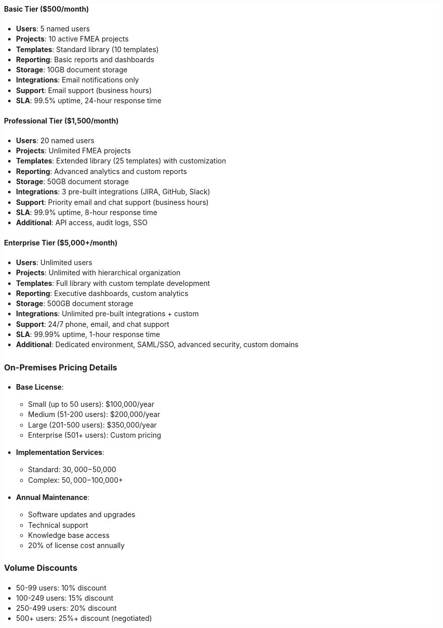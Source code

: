#### Basic Tier ($500/month)
- **Users**: 5 named users
- **Projects**: 10 active FMEA projects
- **Templates**: Standard library (10 templates)
- **Reporting**: Basic reports and dashboards
- **Storage**: 10GB document storage
- **Integrations**: Email notifications only
- **Support**: Email support (business hours)
- **SLA**: 99.5% uptime, 24-hour response time

#### Professional Tier ($1,500/month)
- **Users**: 20 named users
- **Projects**: Unlimited FMEA projects
- **Templates**: Extended library (25 templates) with customization
- **Reporting**: Advanced analytics and custom reports
- **Storage**: 50GB document storage
- **Integrations**: 3 pre-built integrations (JIRA, GitHub, Slack)
- **Support**: Priority email and chat support (business hours)
- **SLA**: 99.9% uptime, 8-hour response time
- **Additional**: API access, audit logs, SSO

#### Enterprise Tier ($5,000+/month)
- **Users**: Unlimited users
- **Projects**: Unlimited with hierarchical organization
- **Templates**: Full library with custom template development
- **Reporting**: Executive dashboards, custom analytics
- **Storage**: 500GB document storage
- **Integrations**: Unlimited pre-built integrations + custom
- **Support**: 24/7 phone, email, and chat support
- **SLA**: 99.99% uptime, 1-hour response time
- **Additional**: Dedicated environment, SAML/SSO, advanced security, custom domains

### On-Premises Pricing Details
- **Base License**: 
  - Small (up to 50 users): $100,000/year
  - Medium (51-200 users): $200,000/year
  - Large (201-500 users): $350,000/year
  - Enterprise (501+ users): Custom pricing
  
- **Implementation Services**:
  - Standard: $30,000-$50,000
  - Complex: $50,000-$100,000+
  
- **Annual Maintenance**:
  - Software updates and upgrades
  - Technical support
  - Knowledge base access
  - 20% of license cost annually

### Volume Discounts
- 50-99 users: 10% discount
- 100-249 users: 15% discount
- 250-499 users: 20% discount
- 500+ users: 25%+ discount (negotiated)
